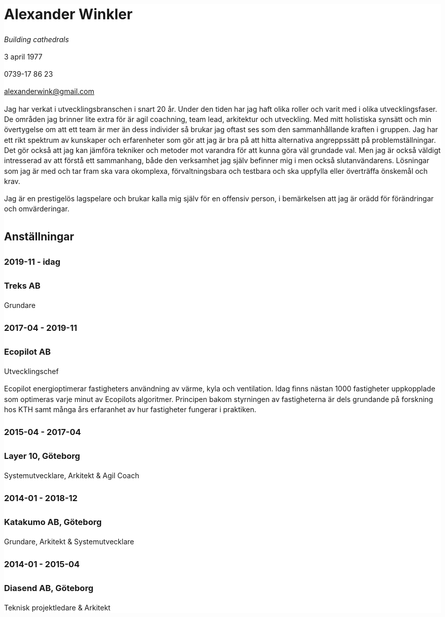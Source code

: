 # Alexander Winkler
*Building cathedrals*

3 april 1977

0739-17 86 23

alexanderwink@gmail.com

Jag har verkat i utvecklingsbranschen i snart 20 år. Under den tiden har jag haft olika roller och varit med i olika utvecklingsfaser. De områden jag brinner lite extra för är agil coachning, team lead, arkitektur och utveckling.
Med mitt holistiska synsätt och min övertygelse om att ett team är mer än dess individer så brukar jag oftast ses som den sammanhållande kraften i gruppen. Jag har ett rikt spektrum av kunskaper och erfarenheter som gör att jag är bra på att hitta alternativa angreppssätt på problemställningar. Det gör också att jag kan jämföra tekniker och metoder mot varandra för att kunna göra väl grundade val. Men jag är också väldigt intresserad av att förstå ett sammanhang, både den verksamhet jag själv befinner mig i men också slutanvändarens. Lösningar som jag är med och tar fram ska vara okomplexa, förvaltningsbara och testbara och ska uppfylla eller överträffa önskemål och krav.

Jag är en prestigelös lagspelare och brukar kalla mig själv för en offensiv person, i bemärkelsen att jag är orädd för förändringar och omvärderingar.

## Anställningar

### 2019-11 - idag
### Treks AB
Grundare

### 2017-04 - 2019-11
### Ecopilot AB
Utvecklingschef

Ecopilot energioptimerar fastigheters användning av värme, kyla och ventilation. Idag finns nästan 1000 fastigheter uppkopplade som optimeras varje minut av Ecopilots algoritmer. Principen bakom styrningen av fastigheterna är dels grundande på forskning hos KTH samt många års erfaranhet av hur fastigheter fungerar i praktiken.

### 2015-04 - 2017-04
### Layer 10, Göteborg
Systemutvecklare, Arkitekt & Agil Coach

### 2014-01 - 2018-12
### Katakumo AB, Göteborg
Grundare, Arkitekt & Systemutvecklare

### 2014-01 - 2015-04
### Diasend AB, Göteborg
Teknisk projektledare & Arkitekt
